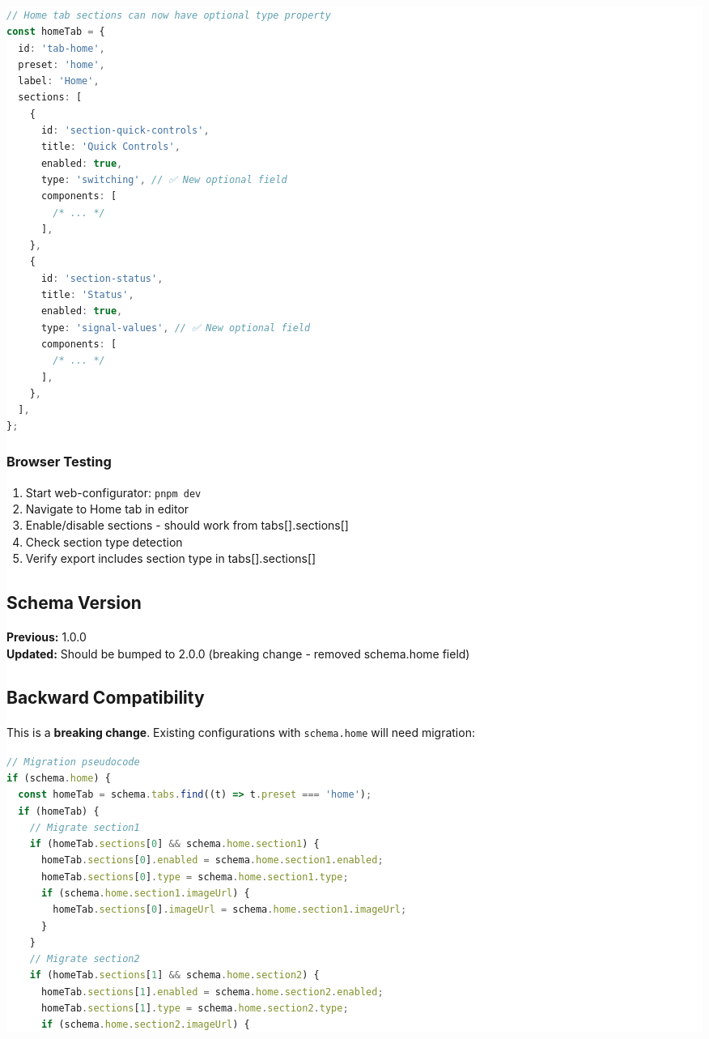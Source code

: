 ```typescript
// Home tab sections can now have optional type property
const homeTab = {
  id: 'tab-home',
  preset: 'home',
  label: 'Home',
  sections: [
    {
      id: 'section-quick-controls',
      title: 'Quick Controls',
      enabled: true,
      type: 'switching', // ✅ New optional field
      components: [
        /* ... */
      ],
    },
    {
      id: 'section-status',
      title: 'Status',
      enabled: true,
      type: 'signal-values', // ✅ New optional field
      components: [
        /* ... */
      ],
    },
  ],
};
```

### Browser Testing

1. Start web-configurator: `pnpm dev`
2. Navigate to Home tab in editor
3. Enable/disable sections - should work from tabs[].sections[]
4. Check section type detection
5. Verify export includes section type in tabs[].sections[]

## Schema Version

**Previous:** 1.0.0  
**Updated:** Should be bumped to 2.0.0 (breaking change - removed schema.home field)

## Backward Compatibility

This is a **breaking change**. Existing configurations with `schema.home` will need migration:

```typescript
// Migration pseudocode
if (schema.home) {
  const homeTab = schema.tabs.find((t) => t.preset === 'home');
  if (homeTab) {
    // Migrate section1
    if (homeTab.sections[0] && schema.home.section1) {
      homeTab.sections[0].enabled = schema.home.section1.enabled;
      homeTab.sections[0].type = schema.home.section1.type;
      if (schema.home.section1.imageUrl) {
        homeTab.sections[0].imageUrl = schema.home.section1.imageUrl;
      }
    }
    // Migrate section2
    if (homeTab.sections[1] && schema.home.section2) {
      homeTab.sections[1].enabled = schema.home.section2.enabled;
      homeTab.sections[1].type = schema.home.section2.type;
      if (schema.home.section2.imageUrl) {
```